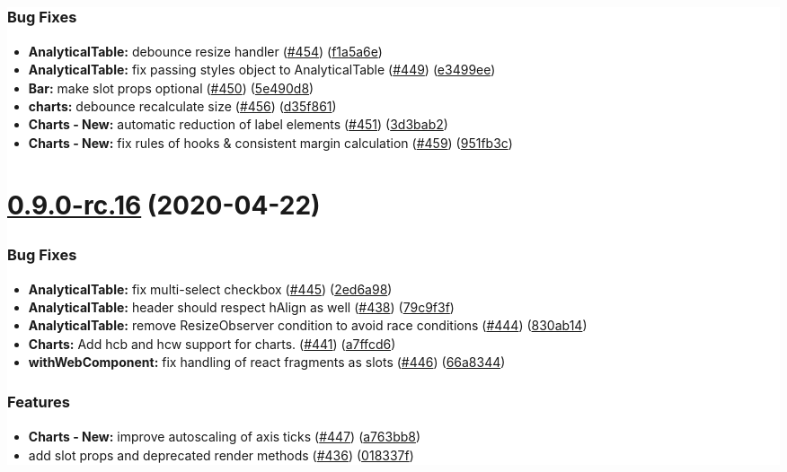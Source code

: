 
### Bug Fixes

* **AnalyticalTable:** debounce resize handler ([#454](https://github.com/SAP/ui5-webcomponents-react/issues/454)) ([f1a5a6e](https://github.com/SAP/ui5-webcomponents-react/commit/f1a5a6e882647e071f0ab2cb29c3d6b5395d7456))
* **AnalyticalTable:** fix passing styles object to AnalyticalTable ([#449](https://github.com/SAP/ui5-webcomponents-react/issues/449)) ([e3499ee](https://github.com/SAP/ui5-webcomponents-react/commit/e3499ee1ea8b58de269f95087ba583b1e8f90d7d))
* **Bar:** make slot props optional ([#450](https://github.com/SAP/ui5-webcomponents-react/issues/450)) ([5e490d8](https://github.com/SAP/ui5-webcomponents-react/commit/5e490d8072876c42d10f90d9b2843e5102e8e3be))
* **charts:** debounce recalculate size ([#456](https://github.com/SAP/ui5-webcomponents-react/issues/456)) ([d35f861](https://github.com/SAP/ui5-webcomponents-react/commit/d35f861f3145a078286b858afb1fef3e2ee405e4))
* **Charts - New:** automatic reduction of label elements ([#451](https://github.com/SAP/ui5-webcomponents-react/issues/451)) ([3d3bab2](https://github.com/SAP/ui5-webcomponents-react/commit/3d3bab2b8442366c18cf1884e6c6549ecd3271b5))
* **Charts - New:** fix rules of hooks & consistent margin calculation ([#459](https://github.com/SAP/ui5-webcomponents-react/issues/459)) ([951fb3c](https://github.com/SAP/ui5-webcomponents-react/commit/951fb3cfe26544960ba1f0abdbee1c5ee87d9617))





# [0.9.0-rc.16](https://github.com/SAP/ui5-webcomponents-react/compare/v0.9.0-rc.15...v0.9.0-rc.16) (2020-04-22)


### Bug Fixes

* **AnalyticalTable:** fix multi-select checkbox ([#445](https://github.com/SAP/ui5-webcomponents-react/issues/445)) ([2ed6a98](https://github.com/SAP/ui5-webcomponents-react/commit/2ed6a9817bc6c5dd8d349a15db8b8d39a2391ea7))
* **AnalyticalTable:** header should respect hAlign as well ([#438](https://github.com/SAP/ui5-webcomponents-react/issues/438)) ([79c9f3f](https://github.com/SAP/ui5-webcomponents-react/commit/79c9f3f1e77399c0c5edf23b498e80bc1bc37246))
* **AnalyticalTable:** remove ResizeObserver condition to avoid race conditions ([#444](https://github.com/SAP/ui5-webcomponents-react/issues/444)) ([830ab14](https://github.com/SAP/ui5-webcomponents-react/commit/830ab146ef30affdb46659442b7904b16f34e3c3))
* **Charts:** Add hcb and hcw support for charts. ([#441](https://github.com/SAP/ui5-webcomponents-react/issues/441)) ([a7ffcd6](https://github.com/SAP/ui5-webcomponents-react/commit/a7ffcd67b4cca7da3c6f1ad450e1e4673e41c55f))
* **withWebComponent:** fix handling of react fragments as slots ([#446](https://github.com/SAP/ui5-webcomponents-react/issues/446)) ([66a8344](https://github.com/SAP/ui5-webcomponents-react/commit/66a8344a26a84f8be7037353062a24981b0268b4))


### Features

* **Charts - New:** improve autoscaling of axis ticks ([#447](https://github.com/SAP/ui5-webcomponents-react/issues/447)) ([a763bb8](https://github.com/SAP/ui5-webcomponents-react/commit/a763bb8c742382fb9c247a29bc0cb728b81a4812))
* add slot props and deprecated render methods  ([#436](https://github.com/SAP/ui5-webcomponents-react/issues/436)) ([018337f](https://github.com/SAP/ui5-webcomponents-react/commit/018337f6252a2bf9291a66e415d38226645ad932))
